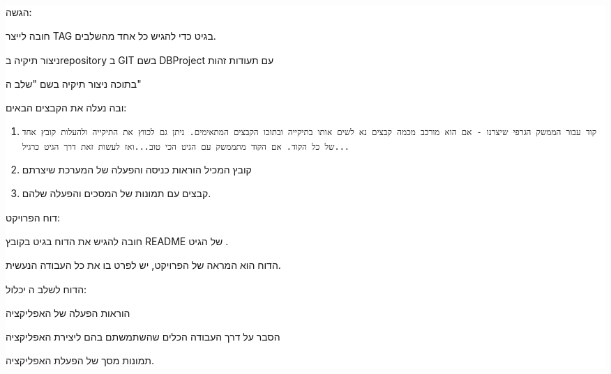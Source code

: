 

הגשה:

חובה לייצר TAG בגיט כדי להגיש כל אחד מהשלבים.

ניצור תיקיה בrepository ב GIT בשם DBProject עם תעודות זהות

בתוכה ניצור תיקיה בשם "שלב ה"

ובה נעלה את הקבצים הבאים:

1.     קוד עבור הממשק הגרפי שיצרנו - אם הוא מורכב מכמה קבצים נא לשים אותו בתיקייה ובתוכו הקבצים המתאימים. ניתן גם לכווץ את התיקייה ולהעלות קובץ אחד של כל הקוד. אם הקוד מתממשק עם הגיט הכי טוב...ואז לעשות זאת דרך הגיט כרגיל...

2.    קובץ המכיל הוראות כניסה והפעלה של המערכת שיצרתם

3. קבצים עם תמונות של המסכים והפעלה שלהם.

 

דוח הפרויקט:

חובה להגיש את הדוח בגיט בקובץ README  של הגיט .

הדוח הוא המראה של הפרויקט, יש לפרט בו את כל העבודה הנעשית.

הדוח לשלב ה יכלול:

הוראות הפעלה של האפליקציה

הסבר על דרך העבודה הכלים שהשתמשתם בהם ליצירת האפליקציה

תמונות מסך של הפעלת האפליקציה. 

